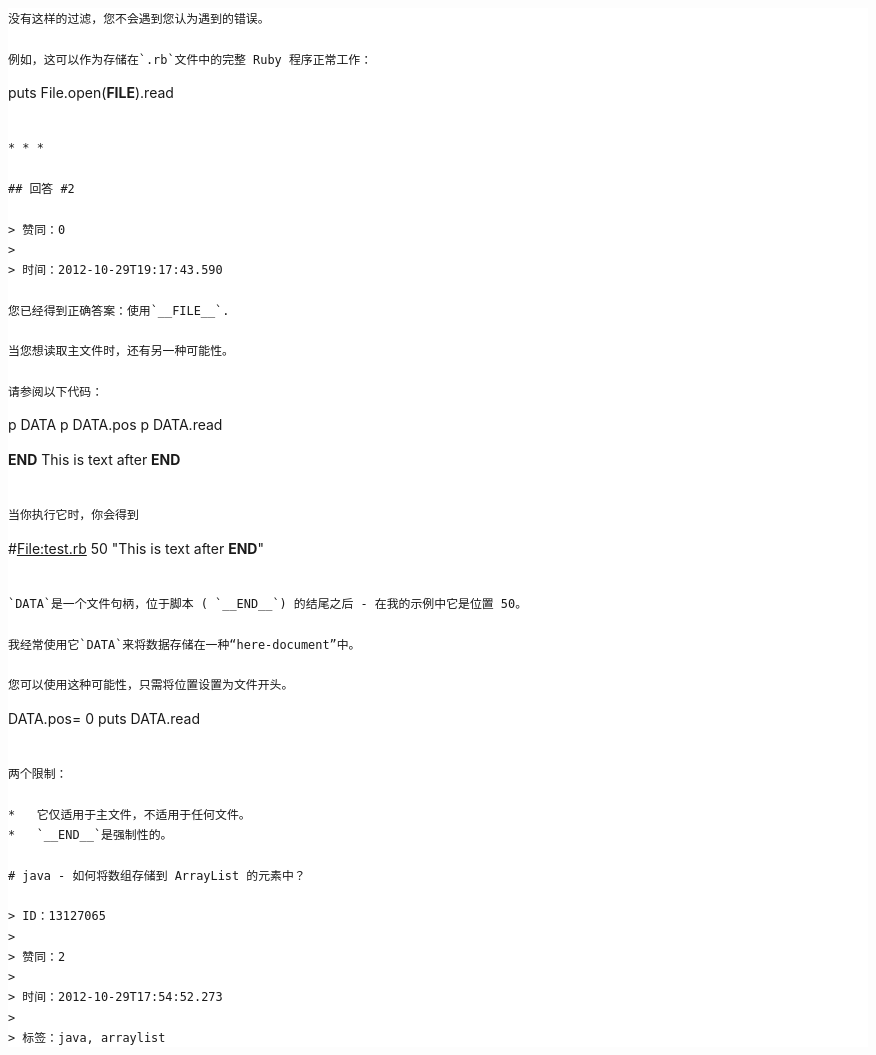 ```
没有这样的过滤，您不会遇到您认为遇到的错误。

例如，这可以作为存储在`.rb`文件中的完整 Ruby 程序正常工作：

```
puts File.open(__FILE__).read 
```

* * *

## 回答 #2

> 赞同：0
> 
> 时间：2012-10-29T19:17:43.590

您已经得到正确答案：使用`__FILE__`.

当您想读取主文件时，还有另一种可能性。

请参阅以下代码：

```
p DATA
p DATA.pos
p DATA.read

__END__
This is text after __END__ 
```

当你执行它时，你会得到

```
#<File:test.rb>
50
"This is text after __END__" 
```

`DATA`是一个文件句柄，位于脚本 ( `__END__`) 的结尾之后 - 在我的示例中它是位置 50。

我经常使用它`DATA`来将数据存储在一种“here-document”中。

您可以使用这种可能性，只需将位置设置为文件开头。

```
DATA.pos= 0
puts DATA.read 
```

两个限制：

*   它仅适用于主文件，不适用于任何文件。
*   `__END__`是强制性的。

# java - 如何将数组存储到 ArrayList 的元素中？

> ID：13127065
> 
> 赞同：2
> 
> 时间：2012-10-29T17:54:52.273
> 
> 标签：java, arraylist

```